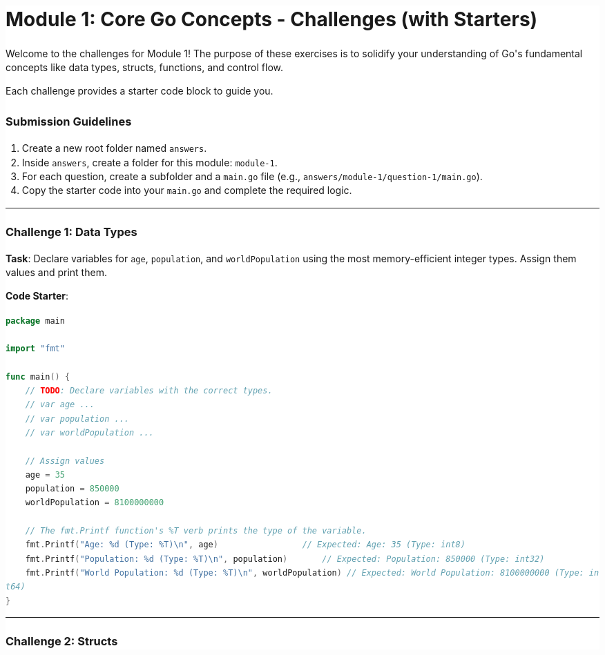# Module 1: Core Go Concepts - Challenges (with Starters)

Welcome to the challenges for Module 1\! The purpose of these exercises is to solidify your understanding of Go's fundamental concepts like data types, structs, functions, and control flow.

Each challenge provides a starter code block to guide you.

### Submission Guidelines

1.  Create a new root folder named `answers`.
2.  Inside `answers`, create a folder for this module: `module-1`.
3.  For each question, create a subfolder and a `main.go` file (e.g., `answers/module-1/question-1/main.go`).
4.  Copy the starter code into your `main.go` and complete the required logic.

-----

### Challenge 1: Data Types

**Task**: Declare variables for `age`, `population`, and `worldPopulation` using the most memory-efficient integer types. Assign them values and print them.

**Code Starter**:

```go
package main

import "fmt"

func main() {
	// TODO: Declare variables with the correct types.
	// var age ...
	// var population ...
	// var worldPopulation ...

	// Assign values
	age = 35
	population = 850000
	worldPopulation = 8100000000

	// The fmt.Printf function's %T verb prints the type of the variable.
	fmt.Printf("Age: %d (Type: %T)\n", age)                 // Expected: Age: 35 (Type: int8)
	fmt.Printf("Population: %d (Type: %T)\n", population)       // Expected: Population: 850000 (Type: int32)
	fmt.Printf("World Population: %d (Type: %T)\n", worldPopulation) // Expected: World Population: 8100000000 (Type: int64)
}
```

-----

### Challenge 2: Structs

